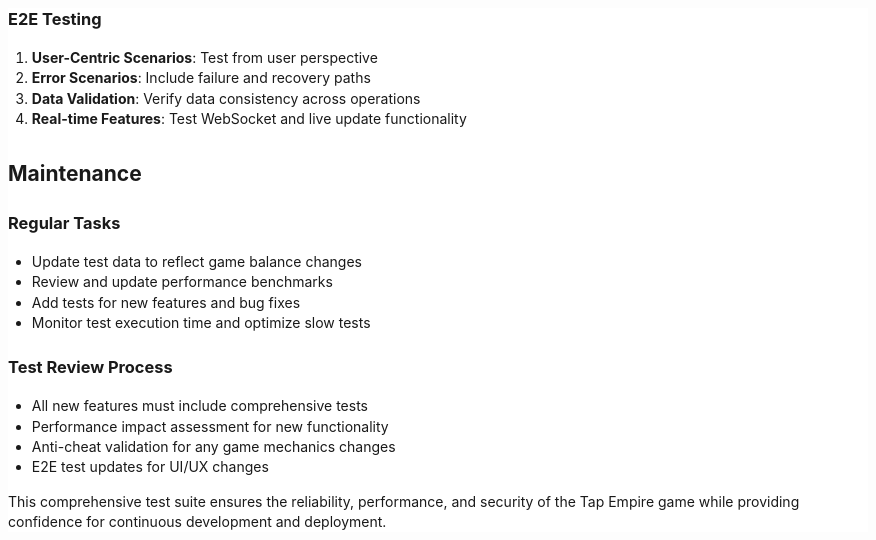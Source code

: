### E2E Testing
1. **User-Centric Scenarios**: Test from user perspective
2. **Error Scenarios**: Include failure and recovery paths
3. **Data Validation**: Verify data consistency across operations
4. **Real-time Features**: Test WebSocket and live update functionality

## Maintenance

### Regular Tasks
- Update test data to reflect game balance changes
- Review and update performance benchmarks
- Add tests for new features and bug fixes
- Monitor test execution time and optimize slow tests

### Test Review Process
- All new features must include comprehensive tests
- Performance impact assessment for new functionality
- Anti-cheat validation for any game mechanics changes
- E2E test updates for UI/UX changes

This comprehensive test suite ensures the reliability, performance, and security of the Tap Empire game while providing confidence for continuous development and deployment.